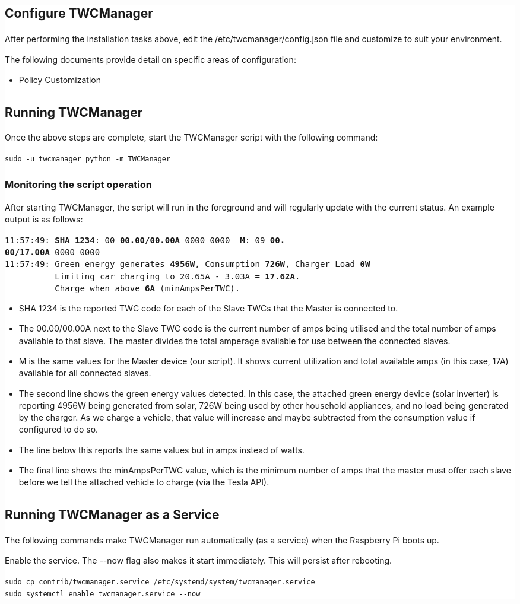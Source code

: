 ## Configure TWCManager
After performing the installation tasks above, edit the /etc/twcmanager/config.json file and customize to suit your environment.

The following documents provide detail on specific areas of configuration:

   * [Policy Customization](PolicyCustomization.md)

## Running TWCManager
Once the above steps are complete, start the TWCManager script with the following command:

```
sudo -u twcmanager python -m TWCManager
```

### Monitoring the script operation

After starting TWCManager, the script will run in the foreground and will regularly update with the current status. An example output is as follows:

<pre>
11:57:49: <b>SHA 1234</b>: 00 <b>00.00/00.00A</b> 0000 0000  <b>M</b>: 09 <b>00.
00/17.00A</b> 0000 0000
11:57:49: Green energy generates <b>4956W</b>, Consumption <b>726W</b>, Charger Load <b>0W</b>
          Limiting car charging to 20.65A - 3.03A = <b>17.62A</b>.
          Charge when above <b>6A</b> (minAmpsPerTWC).
</pre>

   * SHA 1234 is the reported TWC code for each of the Slave TWCs that the Master is connected to.
   * The 00.00/00.00A next to the Slave TWC code is the current number of amps being utilised and the total number of amps available to that slave. The master divides the total amperage available for use between the connected slaves.
   * M is the same values for the Master device (our script). It shows current utilization and total available amps (in this case, 17A) available for all connected slaves.

   * The second line shows the green energy values detected. In this case, the attached green energy device (solar inverter) is reporting 4956W being generated from solar, 726W being used by other household appliances, and no load being generated by the charger. As we charge a vehicle, that value will increase and maybe subtracted from the consumption value if configured to do so.
   * The line below this reports the same values but in amps instead of watts.
   * The final line shows the minAmpsPerTWC value, which is the minimum number of amps that the master must offer each slave before we tell the attached vehicle to charge (via the Tesla API).

## Running TWCManager as a Service

The following commands make TWCManager run automatically (as a service) when the Raspberry Pi boots up.

Enable the service. The --now flag also makes it start immediately. This will persist after rebooting.

```
sudo cp contrib/twcmanager.service /etc/systemd/system/twcmanager.service
sudo systemctl enable twcmanager.service --now
```
